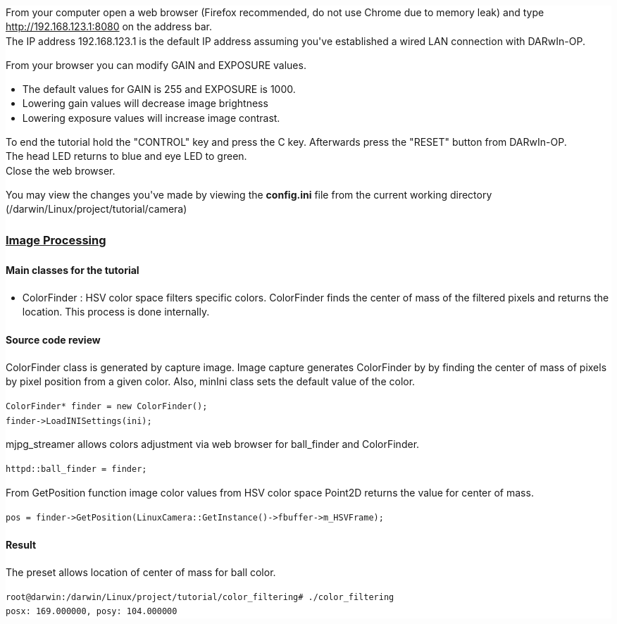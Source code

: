 From your computer open a web browser (Firefox recommended, do not use Chrome due to memory leak) and type http://192.168.123.1:8080 on the address bar.  
The IP address 192.168.123.1 is the default IP address assuming you've established a wired LAN connection with DARwIn-OP.

From your browser you can modify GAIN and EXPOSURE values.
- The default values for GAIN is 255 and EXPOSURE is 1000.
- Lowering gain values will decrease image brightness
- Lowering exposure values will increase image contrast.

To end the tutorial hold the "CONTROL" key and press the C key. Afterwards press the "RESET" button from DARwIn-OP.  
The head LED returns to blue and eye LED to green.  
Close the web browser.

You may view the changes you've made by viewing the **config.ini** file from the current working directory (/darwin/Linux/project/tutorial/camera)

### [Image Processing](#image-processing)

#### Main classes for the tutorial

- ColorFinder : HSV color space filters specific colors. ColorFinder finds the center of mass of the filtered pixels and returns the location. This process is done internally.
 
#### Source code review

ColorFinder class is generated by capture image. Image capture generates ColorFinder by by finding the center of mass of pixels by pixel position from a given color. Also, minIni class sets the default value of the color.

```
ColorFinder* finder = new ColorFinder();
finder->LoadINISettings(ini);
```

mjpg_streamer allows colors adjustment via web browser for ball_finder and ColorFinder.

```
httpd::ball_finder = finder;
```

From GetPosition function image color values from HSV color space Point2D returns the value for center of mass.

```
pos = finder->GetPosition(LinuxCamera::GetInstance()->fbuffer->m_HSVFrame);
```

#### Result

The preset allows location of center of mass for ball color.

```
root@darwin:/darwin/Linux/project/tutorial/color_filtering# ./color_filtering
posx: 169.000000, posy: 104.000000
```
